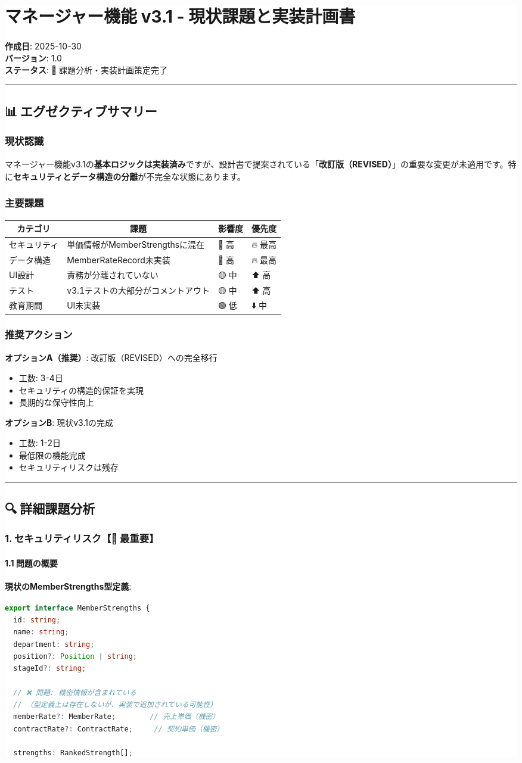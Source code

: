 # マネージャー機能 v3.1 - 現状課題と実装計画書

**作成日**: 2025-10-30  
**バージョン**: 1.0  
**ステータス**: 🔴 課題分析・実装計画策定完了

---

## 📊 エグゼクティブサマリー

### 現状認識

マネージャー機能v3.1の**基本ロジックは実装済み**ですが、設計書で提案されている「**改訂版（REVISED）**」の重要な変更が未適用です。特に**セキュリティとデータ構造の分離**が不完全な状態にあります。

### 主要課題

| カテゴリ | 課題 | 影響度 | 優先度 |
|---------|------|--------|--------|
| セキュリティ | 単価情報がMemberStrengthsに混在 | 🔴 高 | 🔥 最高 |
| データ構造 | MemberRateRecord未実装 | 🔴 高 | 🔥 最高 |
| UI設計 | 責務が分離されていない | 🟡 中 | ⬆️ 高 |
| テスト | v3.1テストの大部分がコメントアウト | 🟡 中 | ⬆️ 高 |
| 教育期間 | UI未実装 | 🟢 低 | ⬇️ 中 |

### 推奨アクション

**オプションA（推奨）**: 改訂版（REVISED）への完全移行
- 工数: 3-4日
- セキュリティの構造的保証を実現
- 長期的な保守性向上

**オプションB**: 現状v3.1の完成
- 工数: 1-2日
- 最低限の機能完成
- セキュリティリスクは残存

---

## 🔍 詳細課題分析

### 1. セキュリティリスク【🔴 最重要】

#### 1.1 問題の概要

**現状のMemberStrengths型定義**:
```typescript
export interface MemberStrengths {
  id: string;
  name: string;
  department: string;
  position?: Position | string;
  stageId?: string;
  
  // ❌ 問題: 機密情報が含まれている
  // （型定義上は存在しないが、実装で追加されている可能性）
  memberRate?: MemberRate;        // 売上単価（機密）
  contractRate?: ContractRate;     // 契約単価（機密）
  
  strengths: RankedStrength[];
```